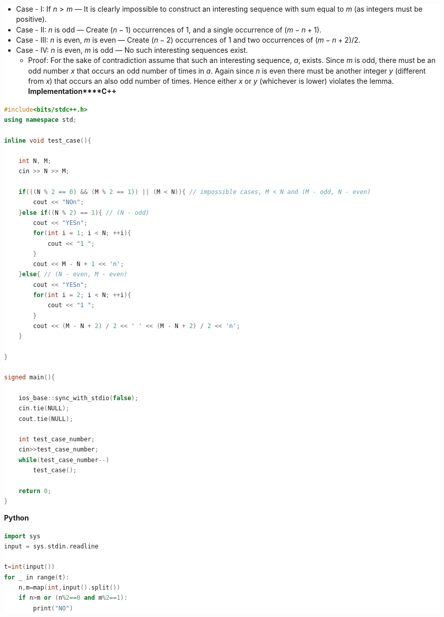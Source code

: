* Case - I: If $n > m$ — It is clearly impossible to construct an interesting sequence with sum equal to $m$ (as integers must be positive).
* Case - II: $n$ is odd — Create $(n - 1)$ occurrences of $1$, and a single occurrence of $(m-n+1)$.
* Case - III: $n$ is even, $m$ is even — Create $(n - 2)$ occurrences of $1$ and two occurrences of $(m - n + 2)/2$.
* Case - IV: $n$ is even, $m$ is odd — No such interesting sequences exist.
	+ Proof: For the sake of contradiction assume that such an interesting sequence, $a$, exists. Since $m$ is odd, there must be an odd number $x$ that occurs an odd number of times in $a$. Again since $n$ is even there must be another integer $y$ (different from $x$) that occurs an also odd number of times. Hence either $x$ or $y$ (whichever is lower) violates the lemma.
 **Implementation****C++**
```cpp
#include<bits/stdc++.h>
using namespace std;

inline void test_case(){
	
	int N, M;
	cin >> N >> M;

	if(((N % 2 == 0) && (M % 2 == 1)) || (M < N)){ // impossible cases, M < N and (M - odd, N - even)
		cout << "NOn";
	}else if((N % 2) == 1){ // (N - odd)
		cout << "YESn";
		for(int i = 1; i < N; ++i){
			cout << "1 ";
		}
		cout << M - N + 1 << 'n';
	}else{ // (N - even, M - even)
		cout << "YESn";
		for(int i = 2; i < N; ++i){
			cout << "1 ";
		}
		cout << (M - N + 2) / 2 << ' ' << (M - N + 2) / 2 << 'n';
	}

}

signed main(){

	ios_base::sync_with_stdio(false);
	cin.tie(NULL);
	cout.tie(NULL);

	int test_case_number;
	cin>>test_case_number;
	while(test_case_number--)
		test_case();
	
	return 0;
}
```
 **Python**
```cpp
import sys
input = sys.stdin.readline

t=int(input())
for _ in range(t):
    n,m=map(int,input().split())
    if n>m or (n%2==0 and m%2==1):
        print("NO")
```
